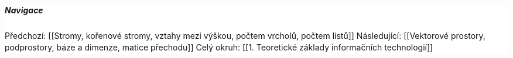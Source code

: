 ##### Navigace
Předchozí:  [[Stromy, kořenové stromy, vztahy mezi výškou, počtem vrcholů, počtem listů]]
Následující: [[Vektorové prostory, podprostory, báze a dimenze, matice přechodu]]
Celý okruh: [[1. Teoretické základy informačních technologií]]